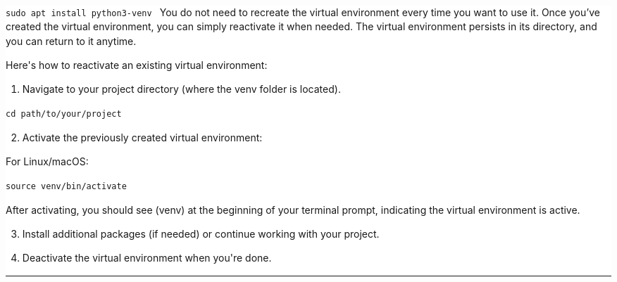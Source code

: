 ```sudo apt install python3-venv ```
You do not need to recreate the virtual environment every time you want to use it. Once you’ve created the virtual environment, you can simply reactivate it when needed. The virtual environment persists in its directory, and you can return to it anytime.


Here's how to reactivate an existing virtual environment:

1. Navigate to your project directory (where the venv folder is located).

```cd path/to/your/project```


2. Activate the previously created virtual environment:

For Linux/macOS:

```source venv/bin/activate```

After activating, you should see (venv) at the beginning of your terminal prompt, indicating the virtual environment is active.

3. Install additional packages (if needed) or continue working with your project.

4. Deactivate the virtual environment when you're done.
---------------



